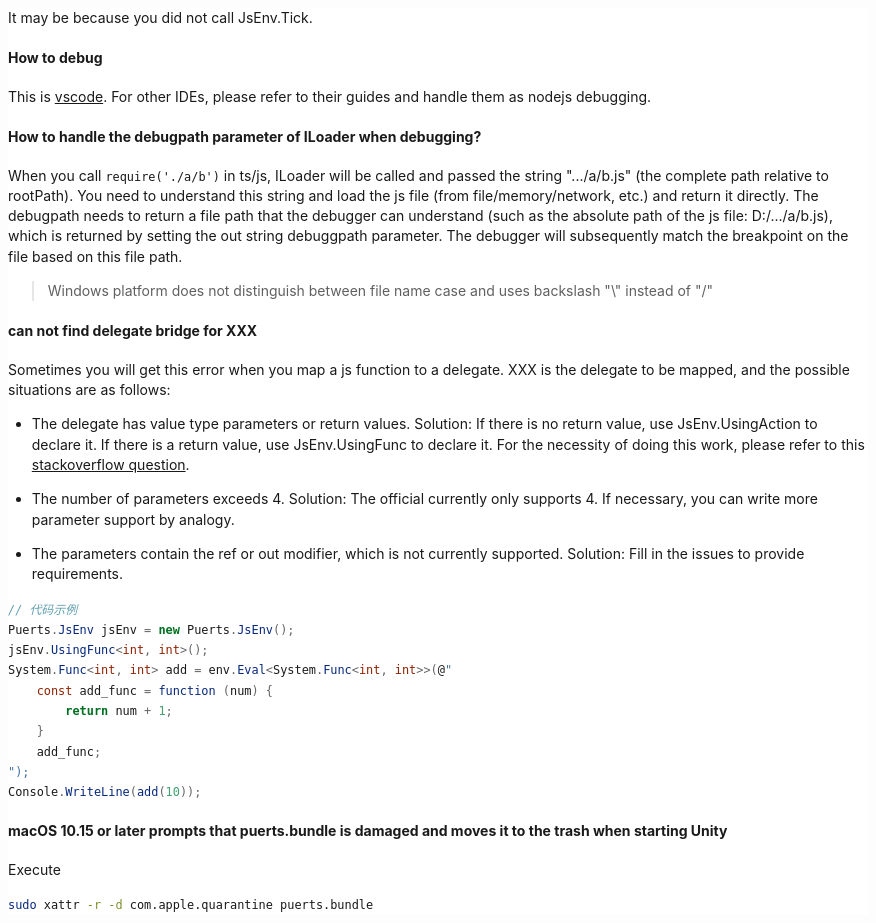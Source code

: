 It may be because you did not call JsEnv.Tick.

#### How to debug

This is [vscode](./knowjs/debugging.md). For other IDEs, please refer to their guides and handle them as nodejs debugging.

#### How to handle the debugpath parameter of ILoader when debugging?

When you call `require('./a/b')` in ts/js, ILoader will be called and passed the string ".../a/b.js" (the complete path relative to rootPath). You need to understand this string and load the js file (from file/memory/network, etc.) and return it directly. The debugpath needs to return a file path that the debugger can understand (such as the absolute path of the js file: D:/.../a/b.js), which is returned by setting the out string debuggpath parameter. The debugger will subsequently match the breakpoint on the file based on this file path.
> Windows platform does not distinguish between file name case and uses backslash "\\" instead of "/"

#### can not find delegate bridge for XXX

Sometimes you will get this error when you map a js function to a delegate. XXX is the delegate to be mapped, and the possible situations are as follows:

* The delegate has value type parameters or return values. Solution: If there is no return value, use JsEnv.UsingAction to declare it. If there is a return value, use JsEnv.UsingFunc to declare it. For the necessity of doing this work, please refer to this [stackoverflow question](https://stackoverflow.com/questions/56183606/invoke-generic-method-via-reflection-in-c-sharp-il2cpp-on-ios).

* The number of parameters exceeds 4. Solution: The official currently only supports 4. If necessary, you can write more parameter support by analogy.

* The parameters contain the ref or out modifier, which is not currently supported. Solution: Fill in the issues to provide requirements.

```csharp
// 代码示例
Puerts.JsEnv jsEnv = new Puerts.JsEnv();
jsEnv.UsingFunc<int, int>();
System.Func<int, int> add = env.Eval<System.Func<int, int>>(@"
    const add_func = function (num) {
        return num + 1;
    }
    add_func;
");
Console.WriteLine(add(10));
```

#### macOS 10.15 or later prompts that puerts.bundle is damaged and moves it to the trash when starting Unity

Execute

~~~bash
sudo xattr -r -d com.apple.quarantine puerts.bundle
~~~ 
